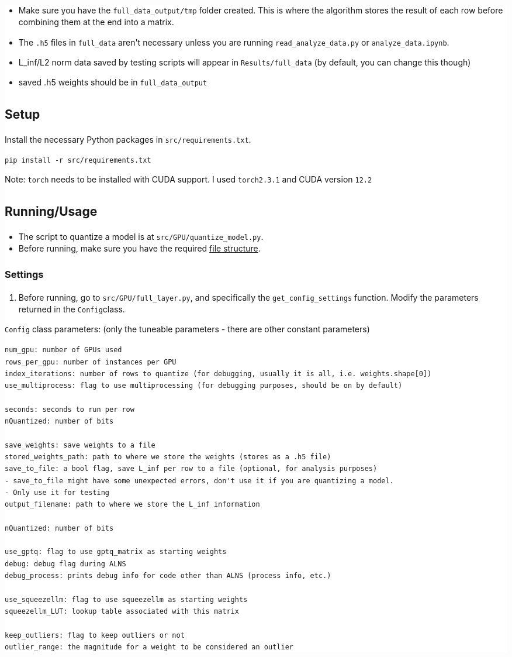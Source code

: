 
- Make sure you have the `full_data_output/tmp` folder created. This is where the algorithm stores the result of each row before combining them at the end into a matrix.
- The `.h5` files in `full_data` aren't necessary unless you are running `read_analyze_data.py` or `analyze_data.ipynb`.

- L_inf/L2 norm data saved by testing scripts will appear in `Results/full_data` (by default, you can change this though)
- saved .h5 weights should be in `full_data_output`

## Setup
Install the necessary Python packages in ```src/requirements.txt```.
```
pip install -r src/requirements.txt
```
Note: `torch` needs to be installed with CUDA support. I used `torch2.3.1` and CUDA version `12.2`

## Running/Usage

- The script to quantize a model is at ```src/GPU/quantize_model.py```.
- Before running, make sure you have the required [file structure](#file-structure).


### Settings
1. Before running, go to ```src/GPU/full_layer.py```, and specifically the ```get_config_settings``` function.
Modify the parameters returned in the ```Config```class.

`Config` class parameters: (only the tuneable parameters - there are other constant parameters)
```
num_gpu: number of GPUs used
rows_per_gpu: number of instances per GPU
index_iterations: number of rows to quantize (for debugging, usually it is all, i.e. weights.shape[0])
use_multiprocess: flag to use multiprocessing (for debugging purposes, should be on by default)

seconds: seconds to run per row
nQuantized: number of bits

save_weights: save weights to a file
stored_weights_path: path to where we store the weights (stores as a .h5 file)
save_to_file: a bool flag, save L_inf per row to a file (optional, for analysis purposes)
- save_to_file might have some unexpected errors, don't use it if you are quantizing a model. 
- Only use it for testing
output_filename: path to where we store the L_inf information

nQuantized: number of bits

use_gptq: flag to use gptq_matrix as starting weights
debug: debug flag during ALNS
debug_process: prints debug info for code other than ALNS (process info, etc.)

use_squeezellm: flag to use squeezellm as starting weights
squeezellm_LUT: lookup table associated with this matrix

keep_outliers: flag to keep outliers or not
outlier_range: the magnitude for a weight to be considered an outlier
```
